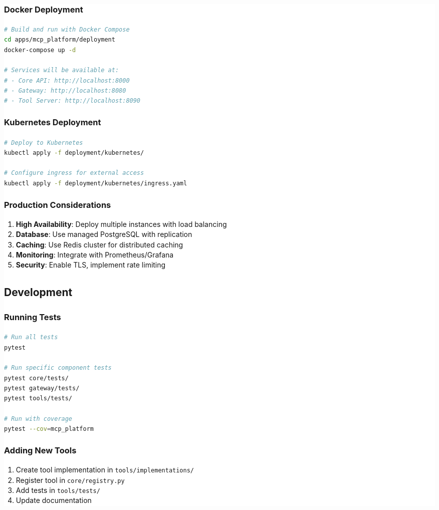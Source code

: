### Docker Deployment

```bash
# Build and run with Docker Compose
cd apps/mcp_platform/deployment
docker-compose up -d

# Services will be available at:
# - Core API: http://localhost:8000
# - Gateway: http://localhost:8080
# - Tool Server: http://localhost:8090
```

### Kubernetes Deployment

```bash
# Deploy to Kubernetes
kubectl apply -f deployment/kubernetes/

# Configure ingress for external access
kubectl apply -f deployment/kubernetes/ingress.yaml
```

### Production Considerations

1. **High Availability**: Deploy multiple instances with load balancing
2. **Database**: Use managed PostgreSQL with replication
3. **Caching**: Use Redis cluster for distributed caching
4. **Monitoring**: Integrate with Prometheus/Grafana
5. **Security**: Enable TLS, implement rate limiting

## Development

### Running Tests

```bash
# Run all tests
pytest

# Run specific component tests
pytest core/tests/
pytest gateway/tests/
pytest tools/tests/

# Run with coverage
pytest --cov=mcp_platform
```

### Adding New Tools

1. Create tool implementation in `tools/implementations/`
2. Register tool in `core/registry.py`
3. Add tests in `tools/tests/`
4. Update documentation
